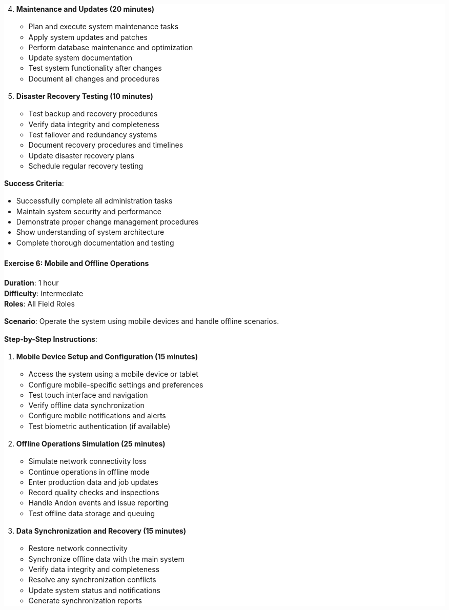 4. **Maintenance and Updates (20 minutes)**
   - Plan and execute system maintenance tasks
   - Apply system updates and patches
   - Perform database maintenance and optimization
   - Update system documentation
   - Test system functionality after changes
   - Document all changes and procedures

5. **Disaster Recovery Testing (10 minutes)**
   - Test backup and recovery procedures
   - Verify data integrity and completeness
   - Test failover and redundancy systems
   - Document recovery procedures and timelines
   - Update disaster recovery plans
   - Schedule regular recovery testing

**Success Criteria**:
- Successfully complete all administration tasks
- Maintain system security and performance
- Demonstrate proper change management procedures
- Show understanding of system architecture
- Complete thorough documentation and testing

#### Exercise 6: Mobile and Offline Operations
**Duration**: 1 hour  
**Difficulty**: Intermediate  
**Roles**: All Field Roles  

**Scenario**: Operate the system using mobile devices and handle offline scenarios.

**Step-by-Step Instructions**:

1. **Mobile Device Setup and Configuration (15 minutes)**
   - Access the system using a mobile device or tablet
   - Configure mobile-specific settings and preferences
   - Test touch interface and navigation
   - Verify offline data synchronization
   - Configure mobile notifications and alerts
   - Test biometric authentication (if available)

2. **Offline Operations Simulation (25 minutes)**
   - Simulate network connectivity loss
   - Continue operations in offline mode
   - Enter production data and job updates
   - Record quality checks and inspections
   - Handle Andon events and issue reporting
   - Test offline data storage and queuing

3. **Data Synchronization and Recovery (15 minutes)**
   - Restore network connectivity
   - Synchronize offline data with the main system
   - Verify data integrity and completeness
   - Resolve any synchronization conflicts
   - Update system status and notifications
   - Generate synchronization reports
